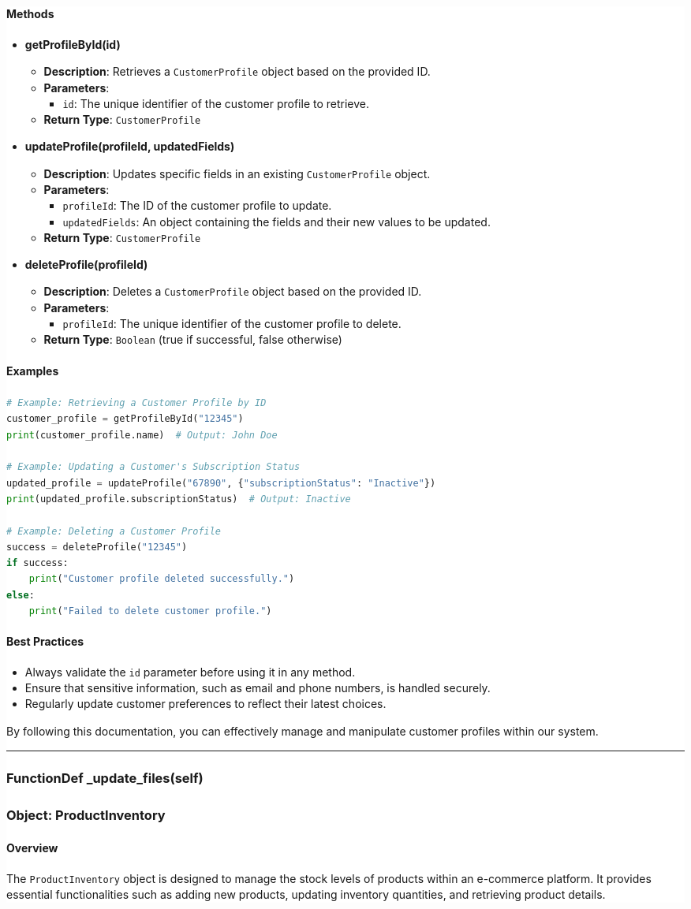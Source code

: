 #### Methods
- **getProfileById(id)**
  - **Description**: Retrieves a `CustomerProfile` object based on the provided ID.
  - **Parameters**:
    - `id`: The unique identifier of the customer profile to retrieve.
  - **Return Type**: `CustomerProfile`
  
- **updateProfile(profileId, updatedFields)**
  - **Description**: Updates specific fields in an existing `CustomerProfile` object.
  - **Parameters**:
    - `profileId`: The ID of the customer profile to update.
    - `updatedFields`: An object containing the fields and their new values to be updated.
  - **Return Type**: `CustomerProfile`
  
- **deleteProfile(profileId)**
  - **Description**: Deletes a `CustomerProfile` object based on the provided ID.
  - **Parameters**:
    - `profileId`: The unique identifier of the customer profile to delete.
  - **Return Type**: `Boolean` (true if successful, false otherwise)

#### Examples
```python
# Example: Retrieving a Customer Profile by ID
customer_profile = getProfileById("12345")
print(customer_profile.name)  # Output: John Doe

# Example: Updating a Customer's Subscription Status
updated_profile = updateProfile("67890", {"subscriptionStatus": "Inactive"})
print(updated_profile.subscriptionStatus)  # Output: Inactive

# Example: Deleting a Customer Profile
success = deleteProfile("12345")
if success:
    print("Customer profile deleted successfully.")
else:
    print("Failed to delete customer profile.")
```

#### Best Practices
- Always validate the `id` parameter before using it in any method.
- Ensure that sensitive information, such as email and phone numbers, is handled securely.
- Regularly update customer preferences to reflect their latest choices.

By following this documentation, you can effectively manage and manipulate customer profiles within our system.
***
### FunctionDef _update_files(self)
### Object: ProductInventory

#### Overview
The `ProductInventory` object is designed to manage the stock levels of products within an e-commerce platform. It provides essential functionalities such as adding new products, updating inventory quantities, and retrieving product details.

